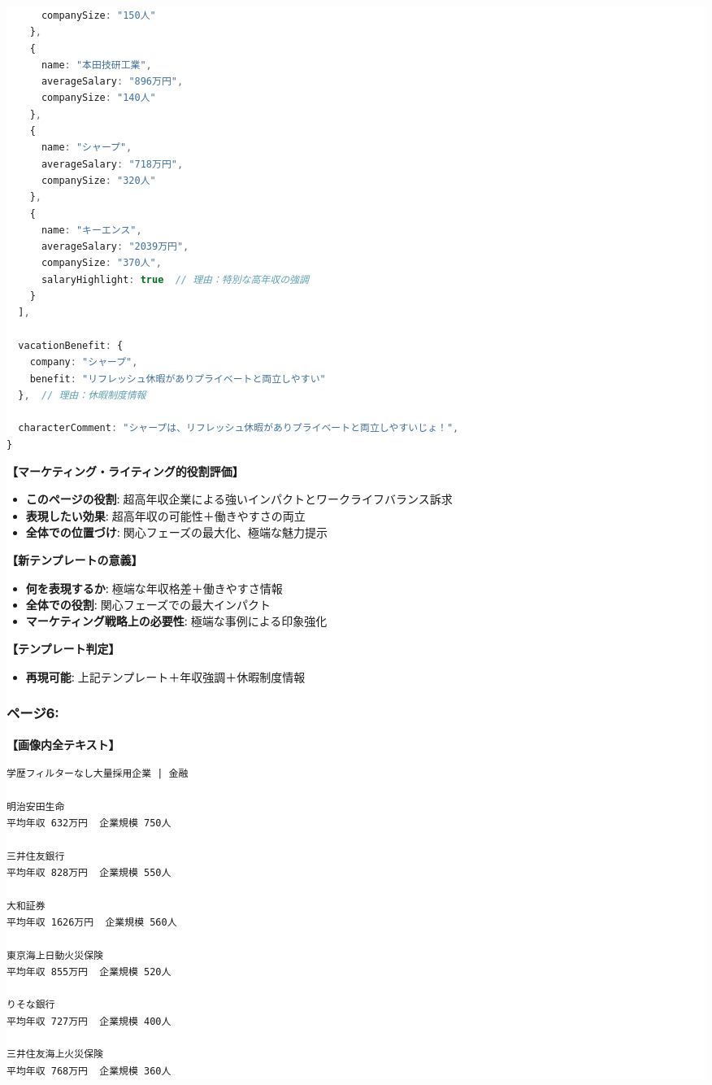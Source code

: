 ```typescript
      companySize: "150人"
    },
    {
      name: "本田技研工業",
      averageSalary: "896万円",
      companySize: "140人"
    },
    {
      name: "シャープ",
      averageSalary: "718万円",
      companySize: "320人"
    },
    {
      name: "キーエンス",
      averageSalary: "2039万円",
      companySize: "370人",
      salaryHighlight: true  // 理由：特別な高年収の強調
    }
  ],
  
  vacationBenefit: {
    company: "シャープ",
    benefit: "リフレッシュ休暇がありプライベートと両立しやすい"
  },  // 理由：休暇制度情報
  
  characterComment: "シャープは、リフレッシュ休暇がありプライベートと両立しやすいじょ！",
}
```

**【マーケティング・ライティング的役割評価】**
- **このページの役割**: 超高年収企業による強いインパクトとワークライフバランス訴求
- **表現したい効果**: 超高年収の可能性＋働きやすさの両立
- **全体での位置づけ**: 関心フェーズの最大化、極端な魅力提示

**【新テンプレートの意義】**
- **何を表現するか**: 極端な年収格差＋働きやすさ情報
- **全体での役割**: 関心フェーズでの最大インパクト
- **マーケティング戦略上の必要性**: 極端な事例による印象強化

**【テンプレート判定】**
- **再現可能**: 上記テンプレート＋年収強調＋休暇制度情報

### ページ6:
**【画像内全テキスト】**
```
学歴フィルターなし大量採用企業 | 金融

明治安田生命
平均年収 632万円  企業規模 750人

三井住友銀行
平均年収 828万円  企業規模 550人

大和証券
平均年収 1626万円  企業規模 560人

東京海上日動火災保険
平均年収 855万円  企業規模 520人

りそな銀行
平均年収 727万円  企業規模 400人

三井住友海上火災保険
平均年収 768万円  企業規模 360人
```